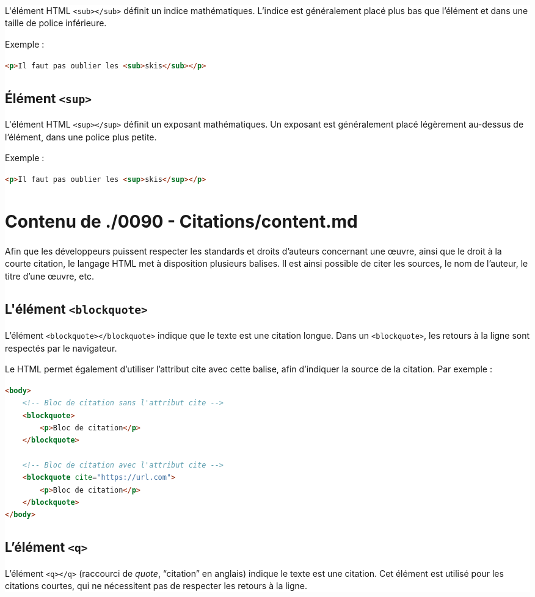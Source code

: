 L'élément HTML ```<sub></sub>``` définit un indice mathématiques. L’indice est généralement placé plus bas que l’élément et dans une taille de police inférieure.

Exemple :

```html
<p>Il faut pas oublier les <sub>skis</sub></p>
```

## Élément ```<sup>```

L'élément HTML ```<sup></sup>``` définit un exposant mathématiques. Un exposant est généralement placé légèrement au-dessus de l’élément, dans une police plus petite. 

Exemple :

```html
<p>Il faut pas oublier les <sup>skis</sup></p>
```

# Contenu de ./0090 - Citations/content.md

Afin que les développeurs puissent respecter les standards et droits d’auteurs concernant une œuvre, ainsi que le droit à la courte citation, le langage HTML met à disposition plusieurs balises. Il est ainsi possible de citer les sources, le nom de l’auteur, le titre d’une œuvre, etc.

## L'élément ```<blockquote>```

L’élément ```<blockquote></blockquote>``` indique que le texte est une citation longue. Dans un ```<blockquote>```, les retours à la ligne sont respectés par le navigateur. 

Le HTML permet également d’utiliser l’attribut cite avec cette balise, afin d’indiquer la source de la citation. Par exemple :

```html
<body>
    <!-- Bloc de citation sans l'attribut cite -->
    <blockquote>
        <p>Bloc de citation</p>
    </blockquote>

    <!-- Bloc de citation avec l'attribut cite -->
    <blockquote cite="https://url.com">
        <p>Bloc de citation</p>
    </blockquote>
</body>
```

## L’élément ```<q>```

L’élément ```<q></q>``` (raccourci de *quote*, “citation” en anglais) indique le texte est une citation. Cet élément est utilisé pour les citations courtes, qui ne nécessitent pas de respecter les retours à la ligne. 
